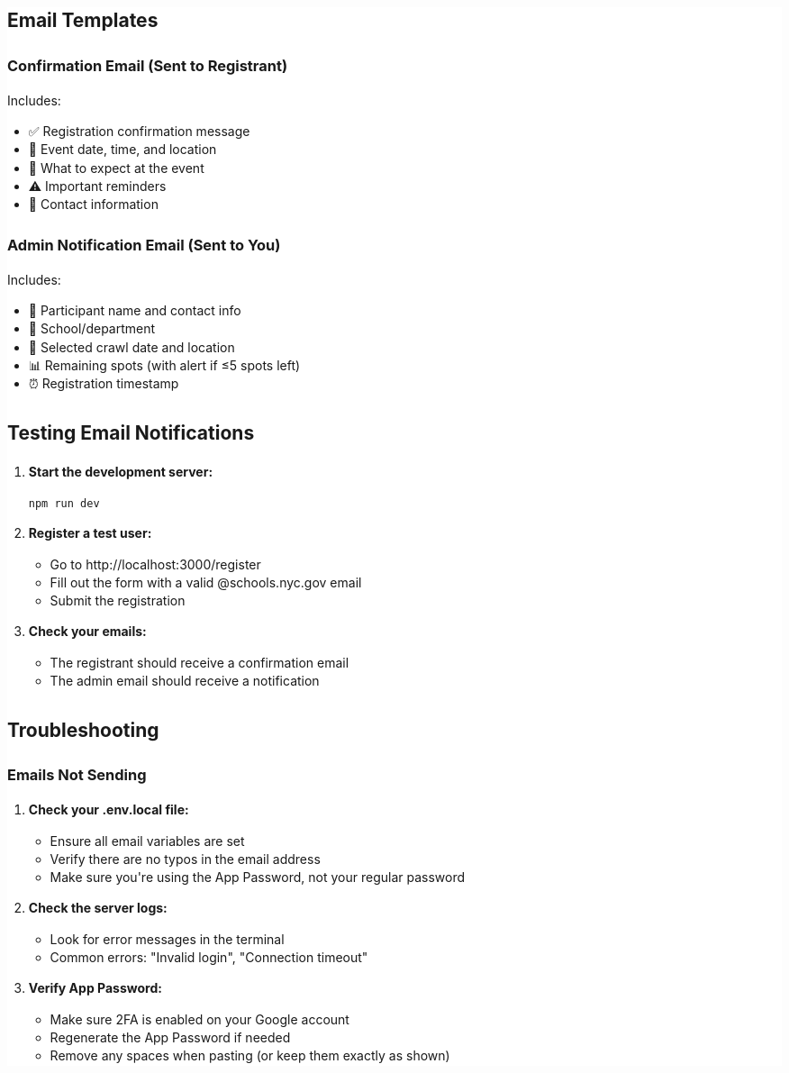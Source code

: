 ## Email Templates

### Confirmation Email (Sent to Registrant)

Includes:
- ✅ Registration confirmation message
- 📅 Event date, time, and location
- 📝 What to expect at the event
- ⚠️ Important reminders
- 📧 Contact information

### Admin Notification Email (Sent to You)

Includes:
- 👤 Participant name and contact info
- 🏫 School/department
- 📅 Selected crawl date and location
- 📊 Remaining spots (with alert if ≤5 spots left)
- ⏰ Registration timestamp

## Testing Email Notifications

1. **Start the development server:**
   ```bash
   npm run dev
   ```

2. **Register a test user:**
   - Go to http://localhost:3000/register
   - Fill out the form with a valid @schools.nyc.gov email
   - Submit the registration

3. **Check your emails:**
   - The registrant should receive a confirmation email
   - The admin email should receive a notification

## Troubleshooting

### Emails Not Sending

1. **Check your .env.local file:**
   - Ensure all email variables are set
   - Verify there are no typos in the email address
   - Make sure you're using the App Password, not your regular password

2. **Check the server logs:**
   - Look for error messages in the terminal
   - Common errors: "Invalid login", "Connection timeout"

3. **Verify App Password:**
   - Make sure 2FA is enabled on your Google account
   - Regenerate the App Password if needed
   - Remove any spaces when pasting (or keep them exactly as shown)
